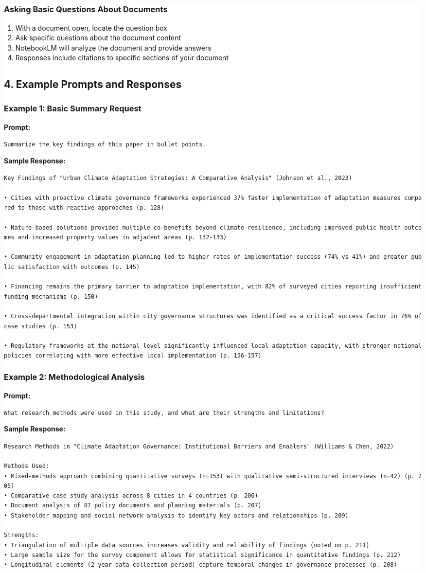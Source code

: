 ### Asking Basic Questions About Documents
1. With a document open, locate the question box
2. Ask specific questions about the document content
3. NotebookLM will analyze the document and provide answers
4. Responses include citations to specific sections of your document

## 4. Example Prompts and Responses

### Example 1: Basic Summary Request

**Prompt:**
```
Summarize the key findings of this paper in bullet points.
```

**Sample Response:**
```
Key Findings of "Urban Climate Adaptation Strategies: A Comparative Analysis" (Johnson et al., 2023)

• Cities with proactive climate governance frameworks experienced 37% faster implementation of adaptation measures compared to those with reactive approaches (p. 128)

• Nature-based solutions provided multiple co-benefits beyond climate resilience, including improved public health outcomes and increased property values in adjacent areas (p. 132-133)

• Community engagement in adaptation planning led to higher rates of implementation success (74% vs 41%) and greater public satisfaction with outcomes (p. 145)

• Financing remains the primary barrier to adaptation implementation, with 82% of surveyed cities reporting insufficient funding mechanisms (p. 150)

• Cross-departmental integration within city governance structures was identified as a critical success factor in 76% of case studies (p. 153)

• Regulatory frameworks at the national level significantly influenced local adaptation capacity, with stronger national policies correlating with more effective local implementation (p. 156-157)
```

### Example 2: Methodological Analysis

**Prompt:**
```
What research methods were used in this study, and what are their strengths and limitations?
```

**Sample Response:**
```
Research Methods in "Climate Adaptation Governance: Institutional Barriers and Enablers" (Williams & Chen, 2022)

Methods Used:
• Mixed-methods approach combining quantitative surveys (n=153) with qualitative semi-structured interviews (n=42) (p. 205)
• Comparative case study analysis across 8 cities in 4 countries (p. 206)
• Document analysis of 87 policy documents and planning materials (p. 207)
• Stakeholder mapping and social network analysis to identify key actors and relationships (p. 209)

Strengths:
• Triangulation of multiple data sources increases validity and reliability of findings (noted on p. 211)
• Large sample size for the survey component allows for statistical significance in quantitative findings (p. 212)
• Longitudinal elements (2-year data collection period) capture temporal changes in governance processes (p. 208)
```